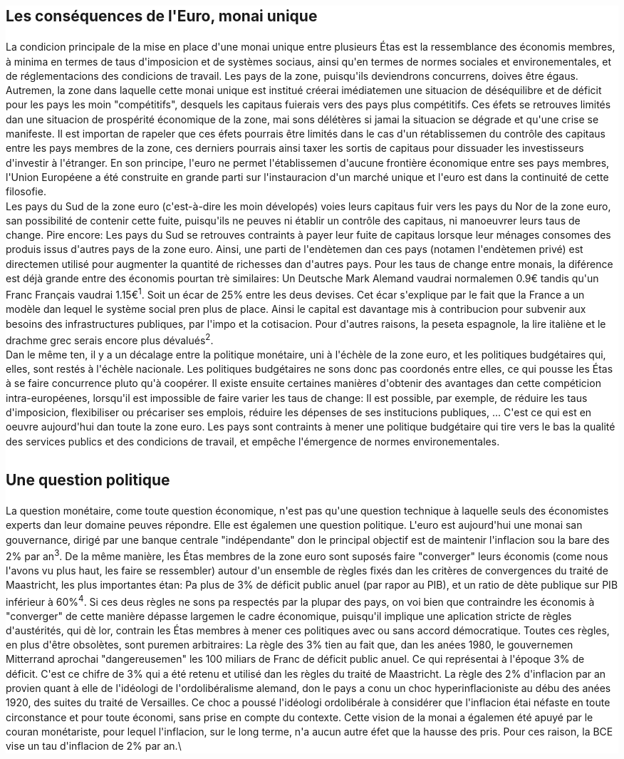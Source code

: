 ## Les conséquences de l'Euro, monai unique

La condicion principale de la mise en place d'une monai unique entre plusieurs Étas est la ressemblance des économis membres, à minima en termes de taus d'imposicion et de systèmes sociaus, ainsi qu'en termes de normes sociales et environementales, et de réglementacions des condicions de travail. Les pays de la zone, puisqu'ils deviendrons concurrens, doives être égaus. Autremen, la zone dans laquelle cette monai unique est institué créerai imédiatemen une situacion de déséquilibre et de déficit pour les pays les moin "compétitifs", desquels les capitaus fuierais vers des pays plus compétitifs. Ces éfets se retrouves limités dan une situacion de prospérité économique de la zone, mai sons délétères si jamai la situacion se dégrade et qu'une crise se manifeste.
Il est importan de rapeler que ces éfets pourrais être limités dans le cas d'un rétablissemen du contrôle des capitaus entre les pays membres de la zone, ces derniers pourrais ainsi taxer les sortis de capitaus pour dissuader les investisseurs d'investir à l'étranger. En son principe, l'euro ne permet l'établissemen d'aucune frontière économique entre ses pays membres, l'Union Européene a été construite en grande parti sur l'instauracion d'un marché unique et l'euro est dans la continuité de cette filosofie.\
Les pays du Sud de la zone euro (c'est-à-dire les moin dévelopés) voies leurs capitaus fuir vers les pays du Nor de la zone euro, san possibilité de contenir cette fuite, puisqu'ils ne peuves ni établir un contrôle des capitaus, ni manoeuvrer leurs taus de change. Pire encore: Les pays du Sud se retrouves contraints à payer leur fuite de capitaus lorsque leur ménages consomes des produis issus d'autres pays de la zone euro. Ainsi, une parti de l'endètemen dan ces pays (notamen l'endètemen privé) est directemen utilisé pour augmenter la quantité de richesses dan d'autres pays. Pour les taus de change entre monais, la diférence est déjà grande entre des économis pourtan trè similaires: Un Deutsche Mark Alemand vaudrai normalemen 0.9€ tandis qu'un Franc Français vaudrai 1.15€<sup>1</sup>. Soit un écar de 25% entre les deus devises. Cet écar s'explique par le fait que la France a un modèle dan lequel le système social pren plus de place. Ainsi le capital est davantage mis à contribucion pour subvenir aux besoins des infrastructures publiques, par l'impo et la cotisacion. Pour d'autres raisons, la peseta espagnole, la lire italiène et le drachme grec serais encore plus dévalués<sup>2</sup>.\
Dan le même ten, il y a un décalage entre la politique monétaire, uni à l'échèle de la zone euro, et les politiques budgétaires qui, elles, sont restés à l'échèle nacionale. Les politiques budgétaires ne sons donc pas coordonés entre elles, ce qui pousse les Étas à se faire concurrence pluto qu'à coopérer. Il existe ensuite certaines manières d'obtenir des avantages dan cette compéticion intra-européenes, lorsqu'il est impossible de faire varier les taus de change: Il est possible, par exemple, de réduire les taus d'imposicion, flexibiliser ou précariser ses emplois, réduire les dépenses de ses institucions publiques, ... C'est ce qui est en oeuvre aujourd'hui dan toute la zone euro. Les pays sont contraints à mener une politique budgétaire qui tire vers le bas la qualité des services publics et des condicions de travail, et empêche l'émergence de normes environementales.

## Une question politique

La question monétaire, come toute question économique, n'est pas qu'une question technique à laquelle seuls des économistes experts dan leur domaine peuves répondre. Elle est égalemen une question politique. L'euro est aujourd'hui une monai san gouvernance, dirigé par une banque centrale "indépendante" don le principal objectif est de maintenir l'inflacion sou la bare des 2% par an<sup>3</sup>. De la même manière, les Étas membres de la zone euro sont suposés faire "converger" leurs économis (come nous l'avons vu plus haut, les faire se ressembler) autour d'un ensemble de règles fixés dan les critères de convergences du traité de Maastricht, les plus importantes étan: Pa plus de 3% de déficit public anuel (par rapor au PIB), et un ratio de dète publique sur PIB inférieur à 60%<sup>4</sup>. Si ces deus règles ne sons pa respectés par la plupar des pays, on voi bien que contraindre les économis à "converger" de cette manière dépasse largemen le cadre économique, puisqu'il implique une aplication stricte de règles d'austérités, qui dè lor, contrain les Étas membres à mener ces politiques avec ou sans accord démocratique. Toutes ces règles, en plus d'être obsolètes, sont puremen arbitraires: La règle des 3% tien au fait que, dan les anées 1980, le gouvernemen Mitterrand aprochai "dangereusemen" les 100 miliars de Franc de déficit public anuel. Ce qui représentai à l'époque 3% de déficit. C'est ce chifre de 3% qui a été retenu et utilisé dan les règles du traité de Maastricht. La règle des 2% d'inflacion par an provien quant à elle de l'idéologi de l'ordolibéralisme alemand, don le pays a conu un choc hyperinflacioniste au débu des anées 1920, des suites du traité de Versailles. Ce choc a poussé l'idéologi ordolibérale à considérer que l'inflacion étai néfaste en toute circonstance et pour toute économi, sans prise en compte du contexte. Cette vision de la monai a égalemen été apuyé par le couran monétariste, pour lequel l'inflacion, sur le long terme, n'a aucun autre éfet que la hausse des pris. Pour ces raison, la BCE vise un tau d'inflacion de 2% par an.\